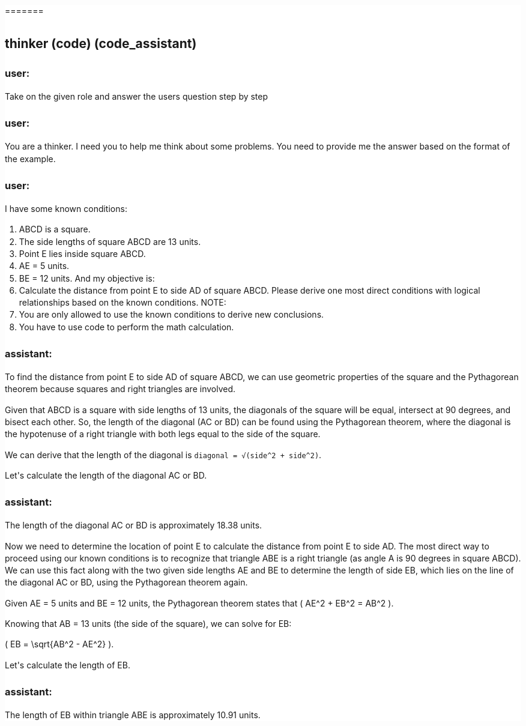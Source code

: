 =======
## thinker (code) (code_assistant)
### user: 
Take on the given role and answer the users question step by step
### user: 
You are a thinker. I need you to help me think about some problems. You need to provide me the answer based on the format of the example. 
### user: 

I have some known conditions:
1. ABCD is a square.
2. The side lengths of square ABCD are 13 units.
3. Point E lies inside square ABCD.
4. AE = 5 units.
5. BE = 12 units.
And my objective is:
1. Calculate the distance from point E to side AD of square ABCD.
Please derive one most direct conditions with logical relationships based on the known conditions.
NOTE:
1. You are only allowed to use the known conditions to derive new conclusions.
2. You have to use code to perform the math calculation.

### assistant: 
To find the distance from point E to side AD of square ABCD, we can use geometric properties of the square and the Pythagorean theorem because squares and right triangles are involved.

Given that ABCD is a square with side lengths of 13 units, the diagonals of the square will be equal, intersect at 90 degrees, and bisect each other. So, the length of the diagonal (AC or BD) can be found using the Pythagorean theorem, where the diagonal is the hypotenuse of a right triangle with both legs equal to the side of the square.

We can derive that the length of the diagonal is `diagonal = √(side^2 + side^2)`.

Let's calculate the length of the diagonal AC or BD.
### assistant: 
The length of the diagonal AC or BD is approximately 18.38 units.

Now we need to determine the location of point E to calculate the distance from point E to side AD. The most direct way to proceed using our known conditions is to recognize that triangle ABE is a right triangle (as angle A is 90 degrees in square ABCD). We can use this fact along with the two given side lengths AE and BE to determine the length of side EB, which lies on the line of the diagonal AC or BD, using the Pythagorean theorem again.

Given AE = 5 units and BE = 12 units, the Pythagorean theorem states that \( AE^2 + EB^2 = AB^2 \).

Knowing that AB = 13 units (the side of the square), we can solve for EB:

\( EB = \sqrt{AB^2 - AE^2} \).

Let's calculate the length of EB.
### assistant: 
The length of EB within triangle ABE is approximately 10.91 units.
